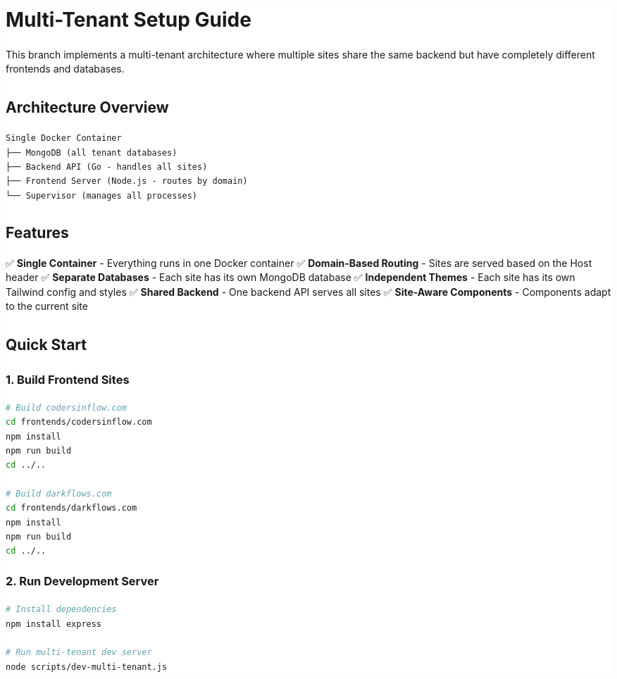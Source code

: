 # Multi-Tenant Setup Guide

This branch implements a multi-tenant architecture where multiple sites share the same backend but have completely different frontends and databases.

## Architecture Overview

```
Single Docker Container
├── MongoDB (all tenant databases)
├── Backend API (Go - handles all sites)
├── Frontend Server (Node.js - routes by domain)
└── Supervisor (manages all processes)
```

## Features

✅ **Single Container** - Everything runs in one Docker container
✅ **Domain-Based Routing** - Sites are served based on the Host header
✅ **Separate Databases** - Each site has its own MongoDB database
✅ **Independent Themes** - Each site has its own Tailwind config and styles
✅ **Shared Backend** - One backend API serves all sites
✅ **Site-Aware Components** - Components adapt to the current site

## Quick Start

### 1. Build Frontend Sites

```bash
# Build codersinflow.com
cd frontends/codersinflow.com
npm install
npm run build
cd ../..

# Build darkflows.com
cd frontends/darkflows.com
npm install
npm run build
cd ../..
```

### 2. Run Development Server

```bash
# Install dependencies
npm install express

# Run multi-tenant dev server
node scripts/dev-multi-tenant.js
```
